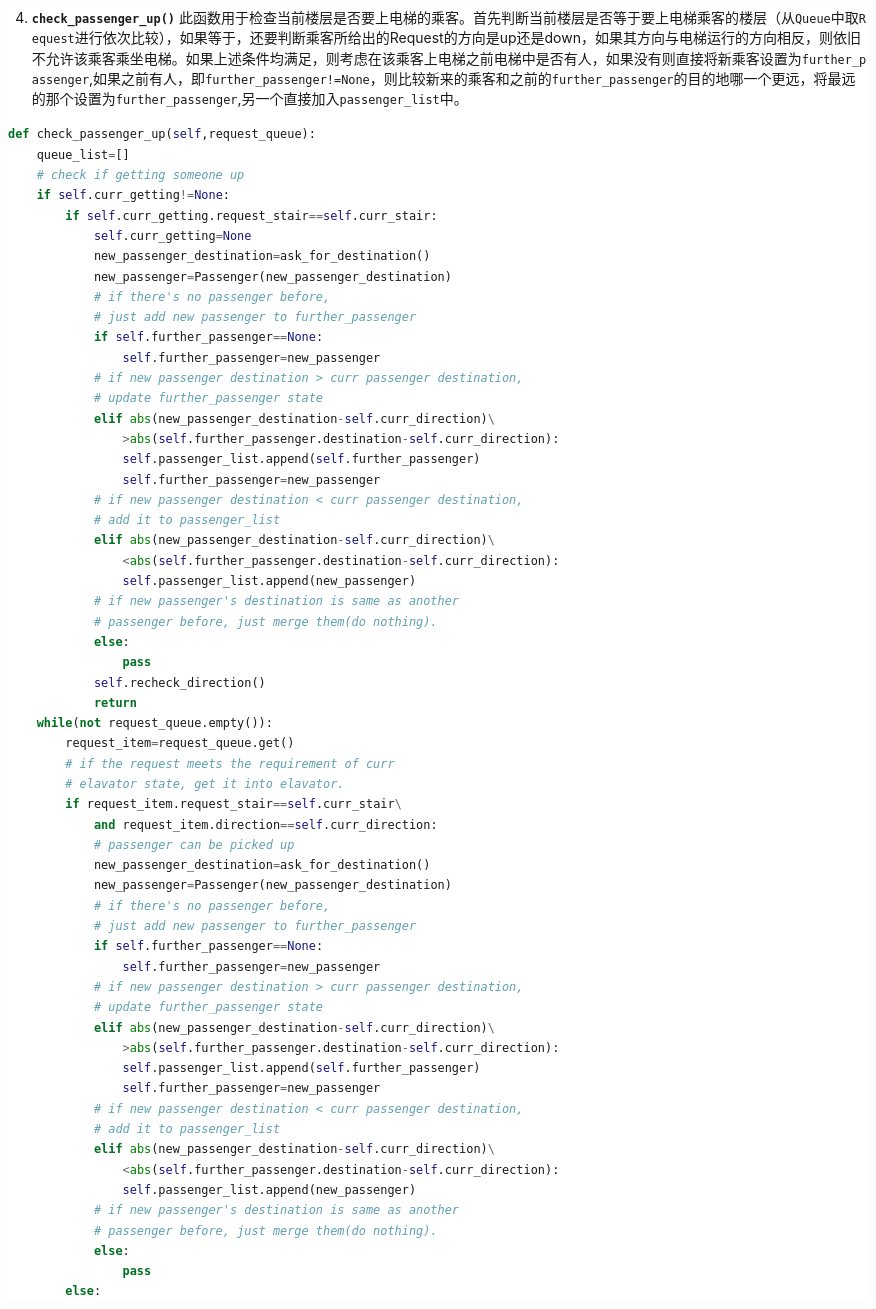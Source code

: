 4. **`check_passenger_up()`**
此函数用于检查当前楼层是否要上电梯的乘客。首先判断当前楼层是否等于要上电梯乘客的楼层（从`Queue`中取`Request`进行依次比较），如果等于，还要判断乘客所给出的Request的方向是up还是down，如果其方向与电梯运行的方向相反，则依旧不允许该乘客乘坐电梯。如果上述条件均满足，则考虑在该乘客上电梯之前电梯中是否有人，如果没有则直接将新乘客设置为`further_passenger`,如果之前有人，即`further_passenger!=None`，则比较新来的乘客和之前的`further_passenger`的目的地哪一个更远，将最远的那个设置为`further_passenger`,另一个直接加入`passenger_list`中。
```Python
def check_passenger_up(self,request_queue):
    queue_list=[]
    # check if getting someone up
    if self.curr_getting!=None:
        if self.curr_getting.request_stair==self.curr_stair:
            self.curr_getting=None
            new_passenger_destination=ask_for_destination()
            new_passenger=Passenger(new_passenger_destination)
            # if there's no passenger before,
            # just add new passenger to further_passenger
            if self.further_passenger==None:
                self.further_passenger=new_passenger
            # if new passenger destination > curr passenger destination, 
            # update further_passenger state
            elif abs(new_passenger_destination-self.curr_direction)\
                >abs(self.further_passenger.destination-self.curr_direction):
                self.passenger_list.append(self.further_passenger)
                self.further_passenger=new_passenger
            # if new passenger destination < curr passenger destination,
            # add it to passenger_list
            elif abs(new_passenger_destination-self.curr_direction)\
                <abs(self.further_passenger.destination-self.curr_direction):
                self.passenger_list.append(new_passenger)
            # if new passenger's destination is same as another
            # passenger before, just merge them(do nothing).
            else:
                pass
            self.recheck_direction()
            return
    while(not request_queue.empty()):
        request_item=request_queue.get()
        # if the request meets the requirement of curr 
        # elavator state, get it into elavator.
        if request_item.request_stair==self.curr_stair\
            and request_item.direction==self.curr_direction:
            # passenger can be picked up
            new_passenger_destination=ask_for_destination()
            new_passenger=Passenger(new_passenger_destination)
            # if there's no passenger before,
            # just add new passenger to further_passenger
            if self.further_passenger==None:
                self.further_passenger=new_passenger
            # if new passenger destination > curr passenger destination, 
            # update further_passenger state
            elif abs(new_passenger_destination-self.curr_direction)\
                >abs(self.further_passenger.destination-self.curr_direction):
                self.passenger_list.append(self.further_passenger)
                self.further_passenger=new_passenger
            # if new passenger destination < curr passenger destination,
            # add it to passenger_list
            elif abs(new_passenger_destination-self.curr_direction)\
                <abs(self.further_passenger.destination-self.curr_direction):
                self.passenger_list.append(new_passenger)
            # if new passenger's destination is same as another
            # passenger before, just merge them(do nothing).
            else:
                pass
        else:
```